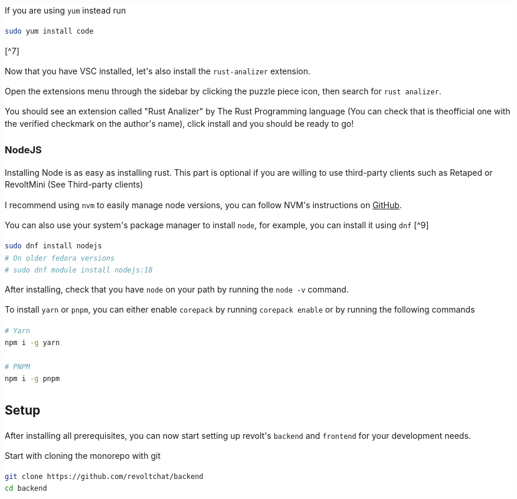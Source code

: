 If you are using `yum` instead run

```bash
sudo yum install code
```
[^7]

Now that you have VSC installed, let's also install the `rust-analizer` extension.

Open the extensions menu through the sidebar by clicking the puzzle piece icon, then search for `rust analizer`.

You should see an extension called "Rust Analizer" by The Rust Programming language (You can check that is theofficial one with the
verified checkmark on the author's name), click install and you should be ready to go!

### NodeJS

Installing Node is as easy as installing rust. This part is optional if you are willing to use third-party clients such as Retaped or RevoltMini (See Third-party clients)

I recommend using `nvm` to easily manage node versions, you can follow NVM's instructions on [GitHub](https://github.com/nvm-sh/nvm#installing-and-updating).

You can also use your system's package manager to install `node`, for example, you can install it using `dnf` [^9]

```bash
sudo dnf install nodejs
# On older fedora versions
# sudo dnf module install nodejs:18
```

After installing, check that you have `node` on your path by running the `node -v` command.

To install `yarn` or `pnpm`, you can either enable `corepack` by running `corepack enable` or by running the following commands

```bash
# Yarn
npm i -g yarn

# PNPM
npm i -g pnpm
```

## Setup

After installing all prerequisites, you can now start setting up revolt's `backend` and `frontend` for your development needs.

Start with cloning the monorepo with git

```bash
git clone https://github.com/revoltchat/backend
cd backend
```

